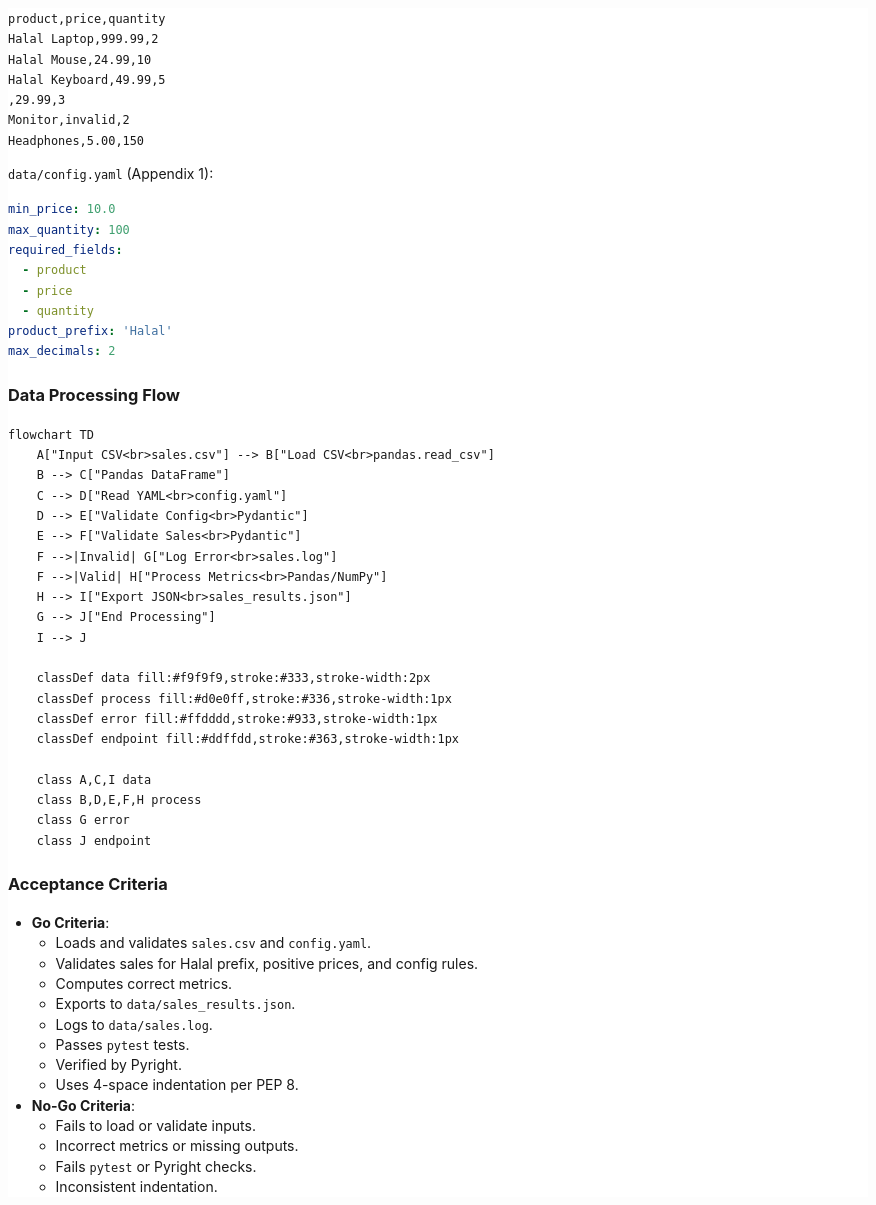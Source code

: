 ```csv
product,price,quantity
Halal Laptop,999.99,2
Halal Mouse,24.99,10
Halal Keyboard,49.99,5
,29.99,3
Monitor,invalid,2
Headphones,5.00,150
```

`data/config.yaml` (Appendix 1):

```yaml
min_price: 10.0
max_quantity: 100
required_fields:
  - product
  - price
  - quantity
product_prefix: 'Halal'
max_decimals: 2
```

### Data Processing Flow

```mermaid
flowchart TD
    A["Input CSV<br>sales.csv"] --> B["Load CSV<br>pandas.read_csv"]
    B --> C["Pandas DataFrame"]
    C --> D["Read YAML<br>config.yaml"]
    D --> E["Validate Config<br>Pydantic"]
    E --> F["Validate Sales<br>Pydantic"]
    F -->|Invalid| G["Log Error<br>sales.log"]
    F -->|Valid| H["Process Metrics<br>Pandas/NumPy"]
    H --> I["Export JSON<br>sales_results.json"]
    G --> J["End Processing"]
    I --> J

    classDef data fill:#f9f9f9,stroke:#333,stroke-width:2px
    classDef process fill:#d0e0ff,stroke:#336,stroke-width:1px
    classDef error fill:#ffdddd,stroke:#933,stroke-width:1px
    classDef endpoint fill:#ddffdd,stroke:#363,stroke-width:1px

    class A,C,I data
    class B,D,E,F,H process
    class G error
    class J endpoint
```

### Acceptance Criteria

- **Go Criteria**:
  - Loads and validates `sales.csv` and `config.yaml`.
  - Validates sales for Halal prefix, positive prices, and config rules.
  - Computes correct metrics.
  - Exports to `data/sales_results.json`.
  - Logs to `data/sales.log`.
  - Passes `pytest` tests.
  - Verified by Pyright.
  - Uses 4-space indentation per PEP 8.
- **No-Go Criteria**:
  - Fails to load or validate inputs.
  - Incorrect metrics or missing outputs.
  - Fails `pytest` or Pyright checks.
  - Inconsistent indentation.
